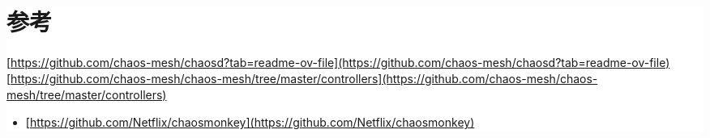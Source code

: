 
# 参考
[https://github.com/chaos-mesh/chaosd?tab=readme-ov-file](https://github.com/chaos-mesh/chaosd?tab=readme-ov-file) 
[https://github.com/chaos-mesh/chaos-mesh/tree/master/controllers](https://github.com/chaos-mesh/chaos-mesh/tree/master/controllers)
- [https://github.com/Netflix/chaosmonkey](https://github.com/Netflix/chaosmonkey)
